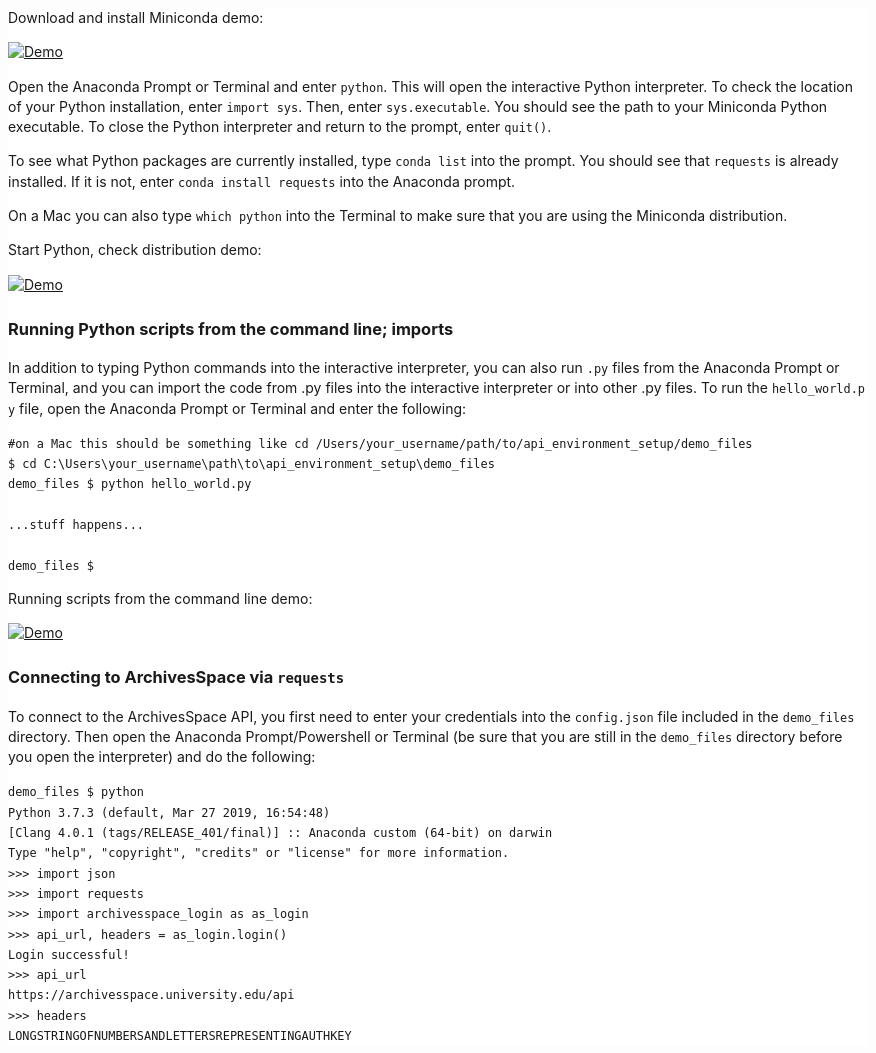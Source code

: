 
Download and install Miniconda demo:

[![Demo](https://img.youtube.com/vi/YLwgOZwZUO4/hqdefault.jpg)](https://youtu.be/YLwgOZwZUO4)

Open the Anaconda Prompt or Terminal and enter `python`. This will open the interactive Python interpreter. To check the location of your Python installation, enter `import sys`. Then, enter `sys.executable`. You should see the path to your Miniconda Python executable. To close the Python interpreter and return to the prompt, enter `quit()`.

To see what Python packages are currently installed, type `conda list` into the prompt. You should see that `requests` is already installed. If it is not, enter `conda install requests` into the Anaconda prompt.

On a Mac you can also type `which python` into the Terminal to make sure that you are using the Miniconda distribution.

Start Python, check distribution demo:

[![Demo](https://img.youtube.com/vi/8SqU1DUBndA/hqdefault.jpg)](https://youtu.be/8SqU1DUBndA)

### Running Python scripts from the command line; imports

In addition to typing Python commands into the interactive interpreter, you can also run `.py` files from the Anaconda Prompt or Terminal, and you can import the code from .py files into the interactive interpreter or into other .py files. To run the `hello_world.py` file, open the Anaconda Prompt or Terminal and enter the following:

```
#on a Mac this should be something like cd /Users/your_username/path/to/api_environment_setup/demo_files
$ cd C:\Users\your_username\path\to\api_environment_setup\demo_files
demo_files $ python hello_world.py

...stuff happens...

demo_files $
```

Running scripts from the command line demo:

[![Demo](https://img.youtube.com/vi/eZvzANBTap8/hqdefault.jpg)](https://youtu.be/eZvzANBTap8)

### Connecting to ArchivesSpace via `requests`

To connect to the ArchivesSpace API, you first need to enter your credentials into the `config.json` file included in the `demo_files` directory. Then open the Anaconda Prompt/Powershell or Terminal (be sure that you are still in the `demo_files` directory before you open the interpreter) and do the following:

```
demo_files $ python
Python 3.7.3 (default, Mar 27 2019, 16:54:48)
[Clang 4.0.1 (tags/RELEASE_401/final)] :: Anaconda custom (64-bit) on darwin
Type "help", "copyright", "credits" or "license" for more information.
>>> import json
>>> import requests
>>> import archivesspace_login as as_login
>>> api_url, headers = as_login.login()
Login successful!
>>> api_url
https://archivesspace.university.edu/api
>>> headers
LONGSTRINGOFNUMBERSANDLETTERSREPRESENTINGAUTHKEY
```
